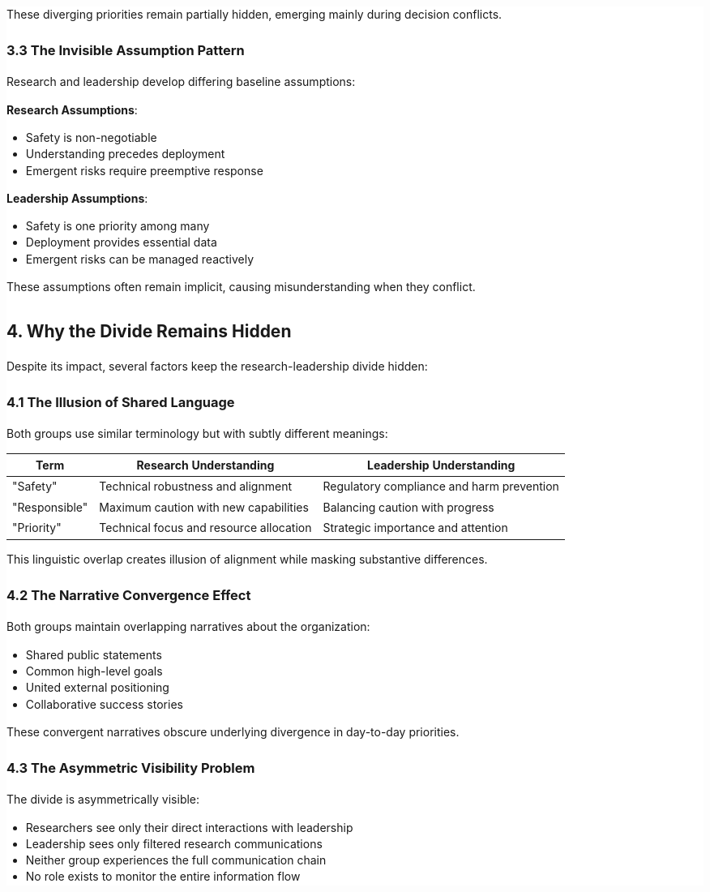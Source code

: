 These diverging priorities remain partially hidden, emerging mainly during decision conflicts.

### 3.3 The Invisible Assumption Pattern

Research and leadership develop differing baseline assumptions:

**Research Assumptions**:
- Safety is non-negotiable
- Understanding precedes deployment
- Emergent risks require preemptive response

**Leadership Assumptions**:
- Safety is one priority among many
- Deployment provides essential data
- Emergent risks can be managed reactively

These assumptions often remain implicit, causing misunderstanding when they conflict.

## 4. Why the Divide Remains Hidden

Despite its impact, several factors keep the research-leadership divide hidden:

### 4.1 The Illusion of Shared Language

Both groups use similar terminology but with subtly different meanings:

| Term | Research Understanding | Leadership Understanding |
|------|------------------------|--------------------------|
| "Safety" | Technical robustness and alignment | Regulatory compliance and harm prevention |
| "Responsible" | Maximum caution with new capabilities | Balancing caution with progress |
| "Priority" | Technical focus and resource allocation | Strategic importance and attention |

This linguistic overlap creates illusion of alignment while masking substantive differences.

### 4.2 The Narrative Convergence Effect

Both groups maintain overlapping narratives about the organization:

- Shared public statements
- Common high-level goals
- United external positioning
- Collaborative success stories

These convergent narratives obscure underlying divergence in day-to-day priorities.

### 4.3 The Asymmetric Visibility Problem

The divide is asymmetrically visible:

- Researchers see only their direct interactions with leadership
- Leadership sees only filtered research communications
- Neither group experiences the full communication chain
- No role exists to monitor the entire information flow
